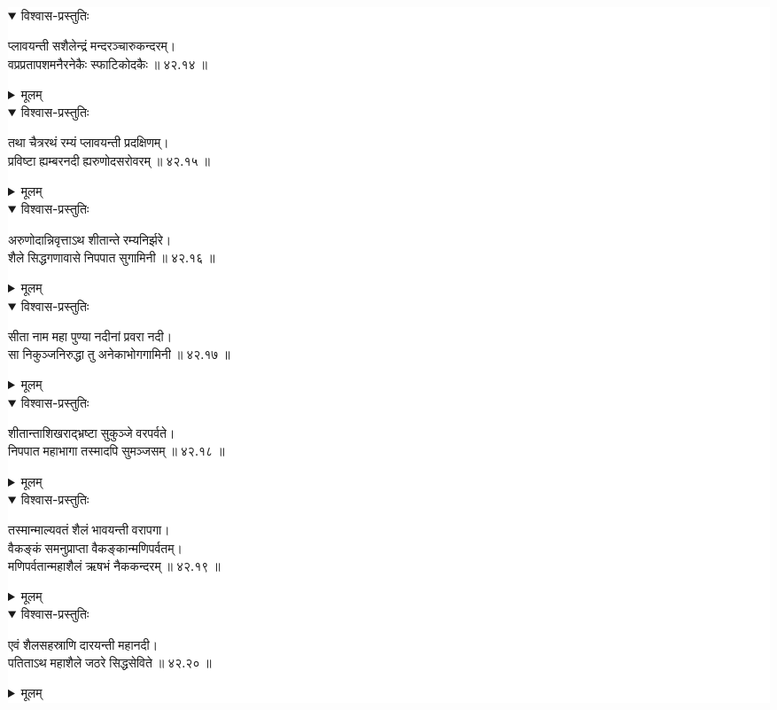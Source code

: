<details open><summary>विश्वास-प्रस्तुतिः</summary>

प्लावयन्ती सशैलेन्द्रं मन्दरञ्चारुकन्दरम्।  
वप्रप्रतापशमनैरनेकैः स्फाटिकोदकैः ॥ ४२.१४ ॥
</details>

<details><summary>मूलम्</summary></details>


<details open><summary>विश्वास-प्रस्तुतिः</summary>

तथा चैत्ररथं रम्यं प्लावयन्ती प्रदक्षिणम्।  
प्रविष्टा ह्यम्बरनदी ह्यरुणोदसरोवरम् ॥ ४२.१५ ॥
</details>

<details><summary>मूलम्</summary></details>


<details open><summary>विश्वास-प्रस्तुतिः</summary>

अरुणोदान्निवृत्ताऽथ शीतान्ते रम्यनिर्झरे।  
शैले सिद्धगणावासे निपपात सुगामिनी ॥ ४२.१६ ॥
</details>

<details><summary>मूलम्</summary></details>


<details open><summary>विश्वास-प्रस्तुतिः</summary>

सीता नाम महा पुण्या नदीनां प्रवरा नदी।  
सा निकुञ्जनिरुद्धा तु अनेकाभोगगामिनी ॥ ४२.१७ ॥
</details>

<details><summary>मूलम्</summary></details>


<details open><summary>विश्वास-प्रस्तुतिः</summary>

शीतान्ताशिखराद्भ्रष्टा सुकुञ्जे वरपर्वते।  
निपपात महाभागा तस्मादपि सुमञ्जसम् ॥ ४२.१८ ॥
</details>

<details><summary>मूलम्</summary></details>


<details open><summary>विश्वास-प्रस्तुतिः</summary>

तस्मान्माल्यवतं शैलं भावयन्ती वरापगा।  
वैकङ्कं समनुप्राप्ता वैकङ्कान्मणिपर्वतम्।  
मणिपर्वतान्महाशैलं ऋषभं नैककन्दरम् ॥ ४२.१९ ॥
</details>

<details><summary>मूलम्</summary></details>


<details open><summary>विश्वास-प्रस्तुतिः</summary>

एवं शैलसहस्राणि दारयन्ती महानदी।  
पतिताऽथ महाशैले जठरे सिद्धसेविते ॥ ४२.२० ॥
</details>

<details><summary>मूलम्</summary></details>
